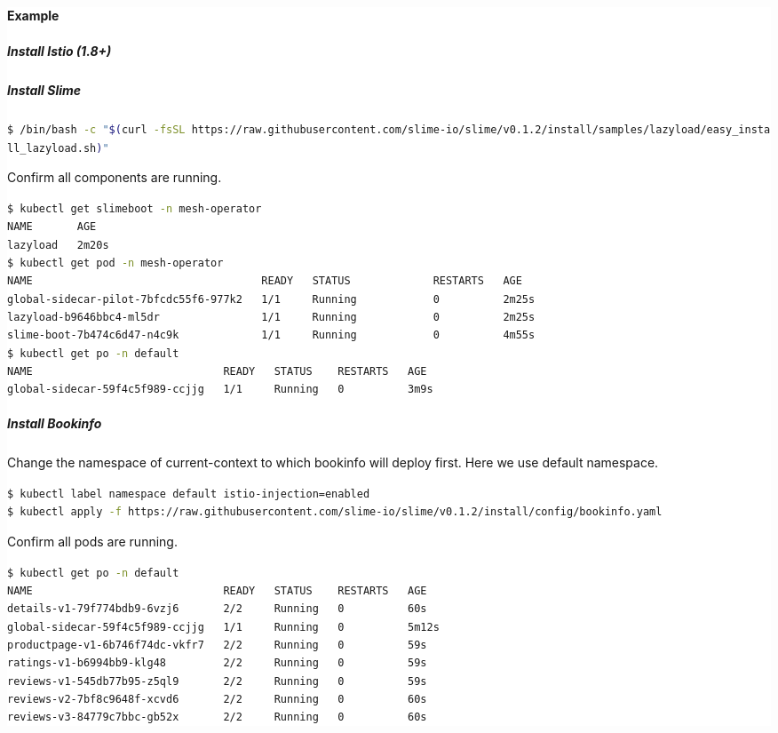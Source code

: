 




#### Example

##### Install Istio (1.8+)


##### Install Slime

```sh
$ /bin/bash -c "$(curl -fsSL https://raw.githubusercontent.com/slime-io/slime/v0.1.2/install/samples/lazyload/easy_install_lazyload.sh)"
```

Confirm all components are running.

```sh
$ kubectl get slimeboot -n mesh-operator
NAME       AGE
lazyload   2m20s
$ kubectl get pod -n mesh-operator
NAME                                    READY   STATUS             RESTARTS   AGE
global-sidecar-pilot-7bfcdc55f6-977k2   1/1     Running            0          2m25s
lazyload-b9646bbc4-ml5dr                1/1     Running            0          2m25s
slime-boot-7b474c6d47-n4c9k             1/1     Running            0          4m55s
$ kubectl get po -n default
NAME                              READY   STATUS    RESTARTS   AGE
global-sidecar-59f4c5f989-ccjjg   1/1     Running   0          3m9s
```



##### Install Bookinfo

Change the namespace of current-context to which bookinfo will deploy first. Here we use default namespace.

```sh
$ kubectl label namespace default istio-injection=enabled
$ kubectl apply -f https://raw.githubusercontent.com/slime-io/slime/v0.1.2/install/config/bookinfo.yaml
```

Confirm all pods are running.

```sh
$ kubectl get po -n default
NAME                              READY   STATUS    RESTARTS   AGE
details-v1-79f774bdb9-6vzj6       2/2     Running   0          60s
global-sidecar-59f4c5f989-ccjjg   1/1     Running   0          5m12s
productpage-v1-6b746f74dc-vkfr7   2/2     Running   0          59s
ratings-v1-b6994bb9-klg48         2/2     Running   0          59s
reviews-v1-545db77b95-z5ql9       2/2     Running   0          59s
reviews-v2-7bf8c9648f-xcvd6       2/2     Running   0          60s
reviews-v3-84779c7bbc-gb52x       2/2     Running   0          60s
```
